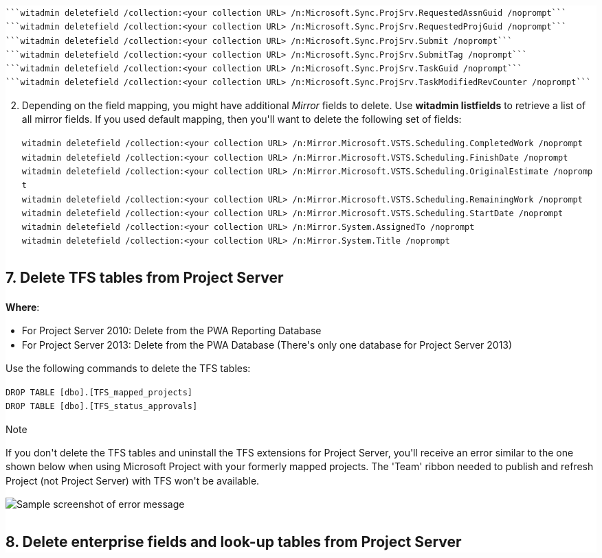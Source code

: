 	```witadmin deletefield /collection:<your collection URL> /n:Microsoft.Sync.ProjSrv.RequestedAssnGuid /noprompt```  
	```witadmin deletefield /collection:<your collection URL> /n:Microsoft.Sync.ProjSrv.RequestedProjGuid /noprompt```  
	```witadmin deletefield /collection:<your collection URL> /n:Microsoft.Sync.ProjSrv.Submit /noprompt```  
	```witadmin deletefield /collection:<your collection URL> /n:Microsoft.Sync.ProjSrv.SubmitTag /noprompt```  
	```witadmin deletefield /collection:<your collection URL> /n:Microsoft.Sync.ProjSrv.TaskGuid /noprompt```  
	```witadmin deletefield /collection:<your collection URL> /n:Microsoft.Sync.ProjSrv.TaskModifiedRevCounter /noprompt```  

2. Depending on the field mapping, you might have additional *Mirror* fields to delete. Use **witadmin listfields** to retrieve a list of all mirror fields. If you used default mapping, then you'll want to delete the following set of fields:    

	```witadmin deletefield /collection:<your collection URL> /n:Mirror.Microsoft.VSTS.Scheduling.CompletedWork /noprompt```  
	```witadmin deletefield /collection:<your collection URL> /n:Mirror.Microsoft.VSTS.Scheduling.FinishDate /noprompt```  
	```witadmin deletefield /collection:<your collection URL> /n:Mirror.Microsoft.VSTS.Scheduling.OriginalEstimate /noprompt```  
	```witadmin deletefield /collection:<your collection URL> /n:Mirror.Microsoft.VSTS.Scheduling.RemainingWork /noprompt```  
	```witadmin deletefield /collection:<your collection URL> /n:Mirror.Microsoft.VSTS.Scheduling.StartDate /noprompt```  
	```witadmin deletefield /collection:<your collection URL> /n:Mirror.System.AssignedTo /noprompt```  
	```witadmin deletefield /collection:<your collection URL> /n:Mirror.System.Title /noprompt```  



## 7. Delete TFS tables from Project Server  

**Where**:
- For Project Server 2010: Delete from the PWA Reporting Database 
- For Project Server 2013: Delete from the PWA Database (There's only one database for Project Server 2013) 

Use the following commands to delete the TFS tables: 

`DROP TABLE [dbo].[TFS_mapped_projects]`   
`DROP TABLE [dbo].[TFS_status_approvals]`   

> [!NOTE]
> If you don't delete the TFS tables and uninstall the TFS extensions for Project Server, you'll receive an error similar to the one shown below when using Microsoft Project with your formerly mapped projects. The 'Team' ribbon needed to publish and refresh Project (not Project Server) with TFS won't be available.   
>
>![Sample screenshot of error message](_img/ps-tfs-integ-error-message.png)


## 8. Delete enterprise fields and look-up tables from Project Server
